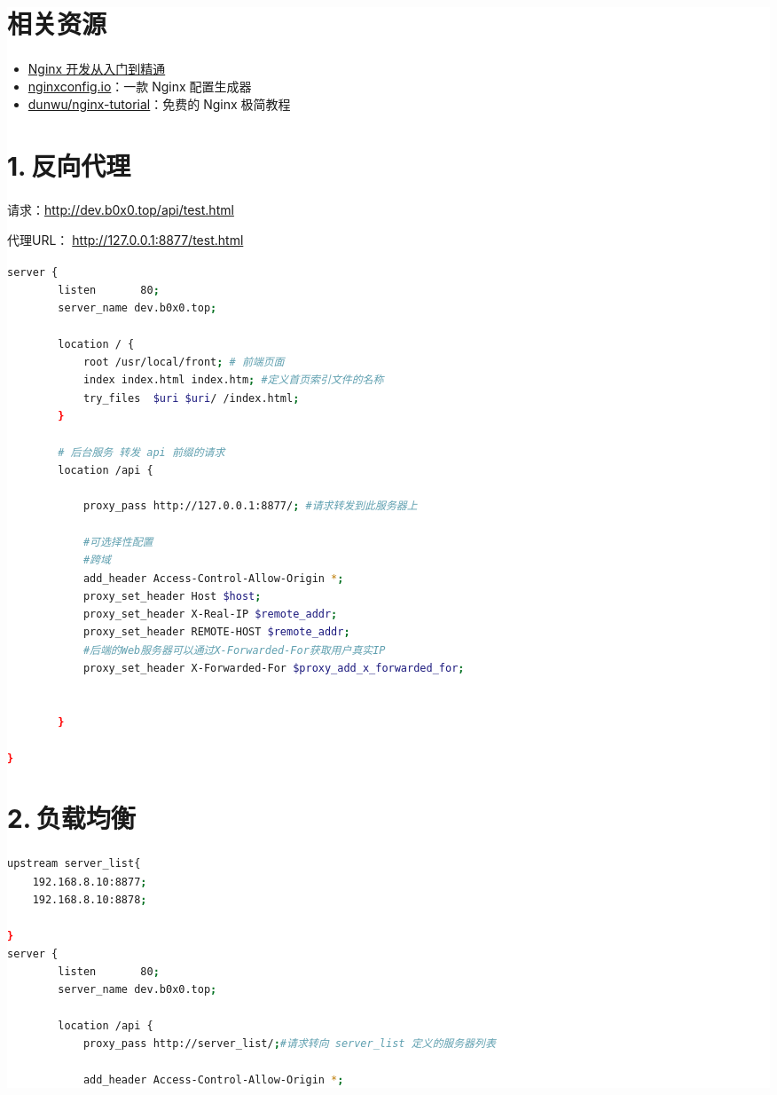 # 相关资源

- [Nginx 开发从入门到精通](http://tengine.taobao.org/book/index.html)
- [nginxconfig.io](https://www.digitalocean.com/community/tools/nginx?global.app.lang=zhCN)：一款 Nginx 配置生成器
- [dunwu/nginx-tutorial](https://github.com/dunwu/nginx-tutorial)：免费的 Nginx 极简教程



# 1. 反向代理

请求：http://dev.b0x0.top/api/test.html 

代理URL： http://127.0.0.1:8877/test.html

```bash
server {
		listen       80;
		server_name dev.b0x0.top;
		
		location / {
			root /usr/local/front; # 前端页面
			index index.html index.htm; #定义首页索引文件的名称
			try_files  $uri $uri/ /index.html;
		}

		# 后台服务 转发 api 前缀的请求
		location /api {
		
			proxy_pass http://127.0.0.1:8877/; #请求转发到此服务器上
		
			#可选择性配置
			#跨域
      		add_header Access-Control-Allow-Origin *;
			proxy_set_header Host $host;
			proxy_set_header X-Real-IP $remote_addr;
			proxy_set_header REMOTE-HOST $remote_addr;
			#后端的Web服务器可以通过X-Forwarded-For获取用户真实IP
			proxy_set_header X-Forwarded-For $proxy_add_x_forwarded_for;
			
			
		}
		
}
```



# 2. 负载均衡

```bash
upstream server_list{
	192.168.8.10:8877;
  	192.168.8.10:8878;
  
}
server {
		listen       80;
		server_name dev.b0x0.top;

		location /api {
			proxy_pass http://server_list/;#请求转向 server_list 定义的服务器列表
		
      		add_header Access-Control-Allow-Origin *;
```